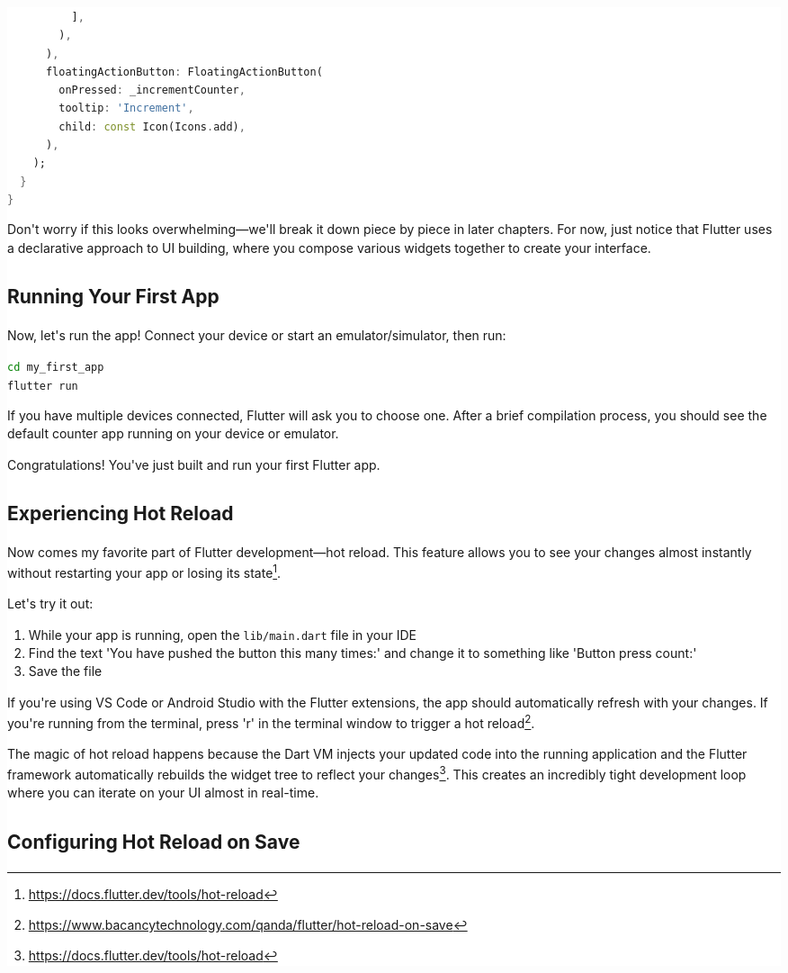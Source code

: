 ```dart
          ],
        ),
      ),
      floatingActionButton: FloatingActionButton(
        onPressed: _incrementCounter,
        tooltip: 'Increment',
        child: const Icon(Icons.add),
      ),
    );
  }
}
```

Don't worry if this looks overwhelming—we'll break it down piece by piece in later chapters. For now, just notice that Flutter uses a declarative approach to UI building, where you compose various widgets together to create your interface.

## Running Your First App

Now, let's run the app! Connect your device or start an emulator/simulator, then run:

```bash
cd my_first_app
flutter run
```

If you have multiple devices connected, Flutter will ask you to choose one. After a brief compilation process, you should see the default counter app running on your device or emulator.

Congratulations! You've just built and run your first Flutter app.

## Experiencing Hot Reload

Now comes my favorite part of Flutter development—hot reload. This feature allows you to see your changes almost instantly without restarting your app or losing its state[^3].

Let's try it out:

1. While your app is running, open the `lib/main.dart` file in your IDE
2. Find the text 'You have pushed the button this many times:' and change it to something like 'Button press count:'
3. Save the file

If you're using VS Code or Android Studio with the Flutter extensions, the app should automatically refresh with your changes. If you're running from the terminal, press 'r' in the terminal window to trigger a hot reload[^7].

The magic of hot reload happens because the Dart VM injects your updated code into the running application and the Flutter framework automatically rebuilds the widget tree to reflect your changes[^3]. This creates an incredibly tight development loop where you can iterate on your UI almost in real-time.

## Configuring Hot Reload on Save


[^1]: https://monzim.com/blogs/setting-up-development-environment-for-flutter-a-step-by-step-guide-F3WW
[^2]: https://docs.flutter.dev/get-started/codelab-web
[^3]: https://docs.flutter.dev/tools/hot-reload
[^4]: https://www.dhiwise.com/post/flutter-project-structure-for-building-future-proof-flutter-apps
[^5]: https://www.dhiwise.com/post/a-step-by-step-guide-to-installing-and-configuring-flutter
[^6]: https://www.freecodecamp.org/news/how-to-develop-a-flutter-app-from-scratch/
[^7]: https://www.bacancytechnology.com/qanda/flutter/hot-reload-on-save
[^8]: https://codewithandrea.com/articles/flutter-project-structure/
[^9]: https://verygood.ventures/blog/very-good-flutter-setup
[^10]: https://www.youtube.com/watch?v=8sAyPDLorek
[^11]: https://www.miquido.com/blog/flutter-hot-reload/
[^12]: https://docs.flutter.dev/resources/architectural-overview
[^13]: https://stackoverflow.com/questions/44250184/setting-environment-variables-in-flutter
[^14]: https://www.youtube.com/watch?v=xWV71C2kp38
[^15]: https://www.dhiwise.com/post/hot-reload-and-hot-restart-in-flutter
[^16]: https://softradixtechnology.hashnode.dev/step-by-step-guide-to-flutter-folder-structure-for-better-organization
[^17]: https://docs.flutter.dev/get-started/editor
[^18]: https://docs.flutter.dev/get-started/codelab
[^19]: https://stackoverflow.com/questions/60651709/how-to-use-flutter-hot-reload-in-console
[^20]: https://www.reddit.com/r/flutterhelp/comments/11no9e3/what_project_folder_structure_do_you_use/